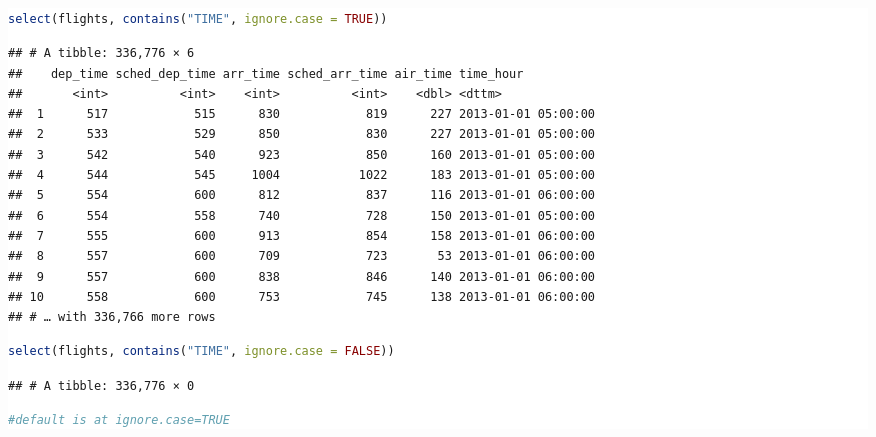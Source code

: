 ``` r
select(flights, contains("TIME", ignore.case = TRUE))
```

    ## # A tibble: 336,776 × 6
    ##    dep_time sched_dep_time arr_time sched_arr_time air_time time_hour          
    ##       <int>          <int>    <int>          <int>    <dbl> <dttm>             
    ##  1      517            515      830            819      227 2013-01-01 05:00:00
    ##  2      533            529      850            830      227 2013-01-01 05:00:00
    ##  3      542            540      923            850      160 2013-01-01 05:00:00
    ##  4      544            545     1004           1022      183 2013-01-01 05:00:00
    ##  5      554            600      812            837      116 2013-01-01 06:00:00
    ##  6      554            558      740            728      150 2013-01-01 05:00:00
    ##  7      555            600      913            854      158 2013-01-01 06:00:00
    ##  8      557            600      709            723       53 2013-01-01 06:00:00
    ##  9      557            600      838            846      140 2013-01-01 06:00:00
    ## 10      558            600      753            745      138 2013-01-01 06:00:00
    ## # … with 336,766 more rows

``` r
select(flights, contains("TIME", ignore.case = FALSE))
```

    ## # A tibble: 336,776 × 0

``` r
#default is at ignore.case=TRUE
```
